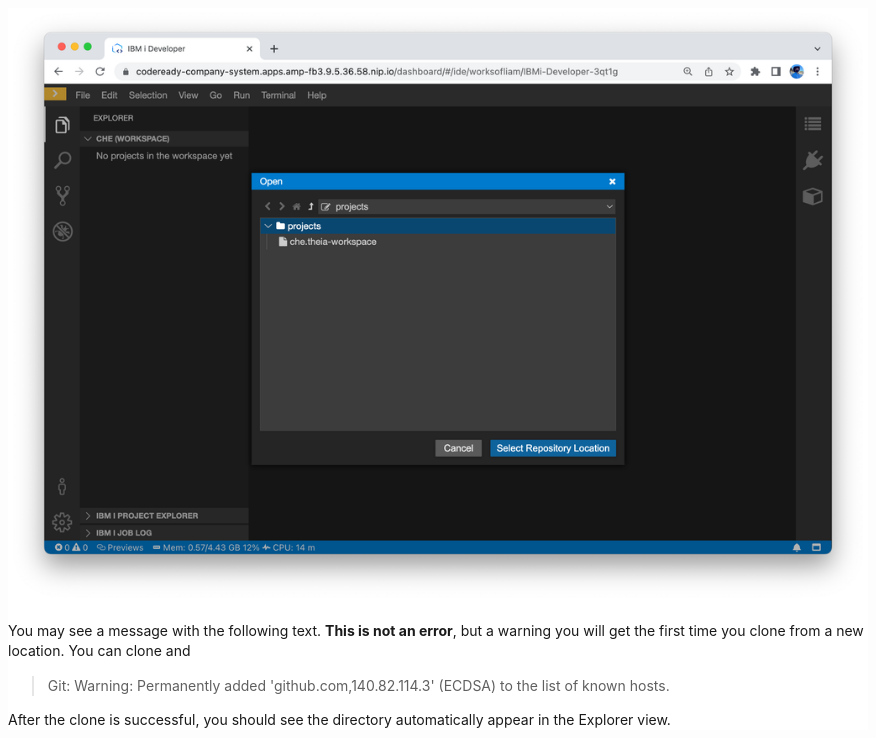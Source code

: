 ![](../../images/ide/ide-9.png)

You may see a message with the following text. **This is not an error**, but a warning you will get the first time you clone from a new location. You can clone and 

> Git: Warning: Permanently added 'github.com,140.82.114.3' (ECDSA) to the list of known hosts.

After the clone is successful, you should see the directory automatically appear in the Explorer view.
